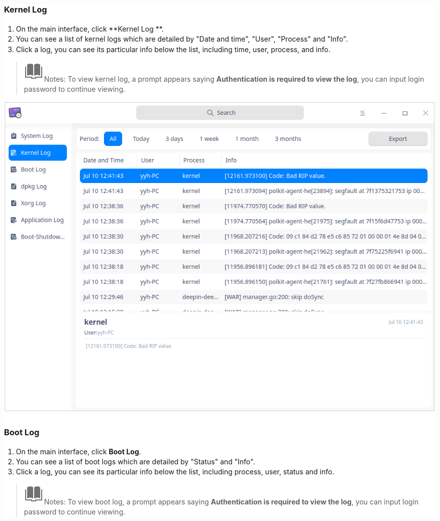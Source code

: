 ### Kernel Log

1. On the main interface, click  **Kernel Log **.
2. You can see a list of kernel logs which are detailed by "Date and time", "User", "Process" and "Info".
3. Click a log, you can see its particular info below the list, including time, user, process, and info.
> ![notes](icon/notes.svg)Notes: To view kernel log, a prompt appears saying **Authentication is required to view the log**, you can input login password to continue viewing.

![0|kernlog](jpg/kernlog.png)

### Boot Log

1. On the main interface, click **Boot Log**.
2. You can see a list of boot logs which are detailed by "Status" and "Info".
3. Click a log, you can see its particular info below the list, including process, user, status and info.
> ![notes](icon/notes.svg)Notes: To view boot log, a prompt appears saying **Authentication is required to view the log**, you can input login password to continue viewing.
